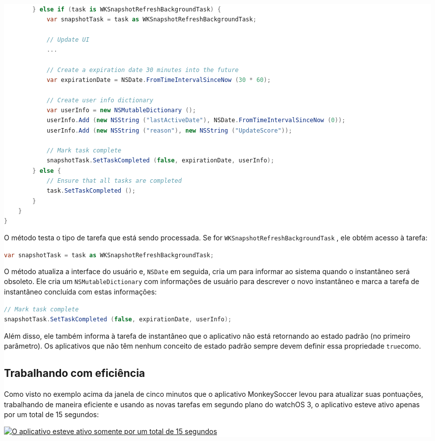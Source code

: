 ```csharp
        } else if (task is WKSnapshotRefreshBackgroundTask) {
            var snapshotTask = task as WKSnapshotRefreshBackgroundTask;

            // Update UI
            ...

            // Create a expiration date 30 minutes into the future
            var expirationDate = NSDate.FromTimeIntervalSinceNow (30 * 60);

            // Create user info dictionary
            var userInfo = new NSMutableDictionary ();
            userInfo.Add (new NSString ("lastActiveDate"), NSDate.FromTimeIntervalSinceNow (0));
            userInfo.Add (new NSString ("reason"), new NSString ("UpdateScore"));

            // Mark task complete
            snapshotTask.SetTaskCompleted (false, expirationDate, userInfo);
        } else {
            // Ensure that all tasks are completed
            task.SetTaskCompleted ();
        }
    }
}
```

O método testa o tipo de tarefa que está sendo processada. Se for `WKSnapshotRefreshBackgroundTask` , ele obtém acesso à tarefa:

```csharp
var snapshotTask = task as WKSnapshotRefreshBackgroundTask;
```

O método atualiza a interface do usuário e, `NSDate` em seguida, cria um para informar ao sistema quando o instantâneo será obsoleto. Ele cria um `NSMutableDictionary` com informações de usuário para descrever o novo instantâneo e marca a tarefa de instantâneo concluída com estas informações:

```csharp
// Mark task complete
snapshotTask.SetTaskCompleted (false, expirationDate, userInfo);
```

Além disso, ele também informa à tarefa de instantâneo que o aplicativo não está retornando ao estado padrão (no primeiro parâmetro). Os aplicativos que não têm nenhum conceito de estado padrão sempre devem definir essa propriedade `true`como.

<a name="Working-Efficiently" />

## <a name="working-efficiently"></a>Trabalhando com eficiência

Como visto no exemplo acima da janela de cinco minutos que o aplicativo MonkeySoccer levou para atualizar suas pontuações, trabalhando de maneira eficiente e usando as novas tarefas em segundo plano do watchOS 3, o aplicativo esteve ativo apenas por um total de 15 segundos: 

[![](background-tasks-images/update16.png "O aplicativo esteve ativo somente por um total de 15 segundos")](background-tasks-images/update16.png#lightbox)
